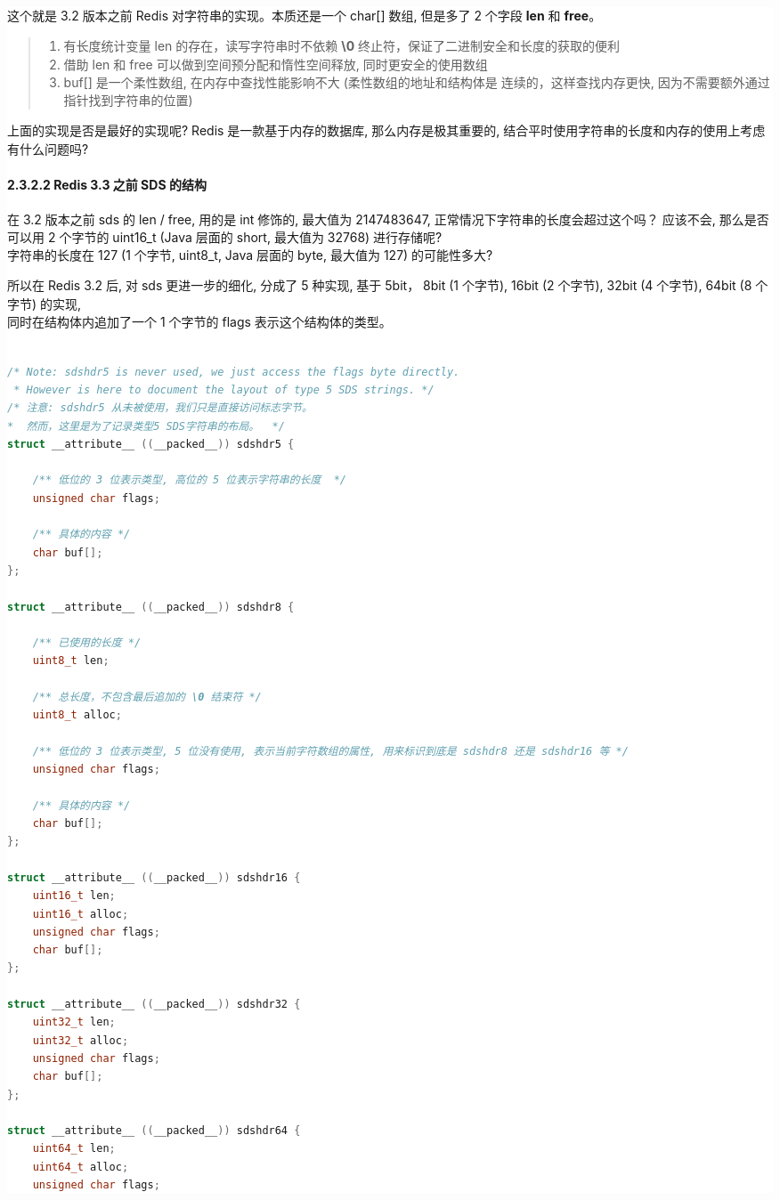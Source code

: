 这个就是 3.2 版本之前 Redis 对字符串的实现。本质还是一个 char[] 数组, 但是多了 2 个字段 **len** 和 **free**。

> 1. 有长度统计变量 len 的存在，读写字符串时不依赖 **\0** 终止符，保证了二进制安全和长度的获取的便利
> 2. 借助 len 和 free 可以做到空间预分配和惰性空间释放, 同时更安全的使用数组
> 3. buf[] 是一个柔性数组, 在内存中查找性能影响不大 (柔性数组的地址和结构体是 连续的，这样查找内存更快, 因为不需要额外通过指针找到字符串的位置)

上面的实现是否是最好的实现呢? Redis 是一款基于内存的数据库, 那么内存是极其重要的, 结合平时使用字符串的长度和内存的使用上考虑有什么问题吗?

#### 2.3.2.2 Redis 3.3 之前 SDS 的结构

在 3.2 版本之前 sds 的 len / free, 用的是 int 修饰的, 最大值为 2147483647, 正常情况下字符串的长度会超过这个吗？
应该不会, 那么是否可以用 2 个字节的 uint16_t (Java 层面的 short, 最大值为 32768) 进行存储呢?    
字符串的长度在 127 (1 个字节, uint8_t, Java 层面的 byte, 最大值为 127) 的可能性多大?  

所以在 Redis 3.2 后, 对 sds 更进一步的细化, 分成了 5 种实现, 基于 5bit， 8bit (1 个字节), 16bit (2 个字节), 32bit (4 个字节), 64bit (8 个字节) 的实现,  
同时在结构体内追加了一个 1 个字节的 flags 表示这个结构体的类型。

```C

/* Note: sdshdr5 is never used, we just access the flags byte directly.
 * However is here to document the layout of type 5 SDS strings. */
/* 注意: sdshdr5 从未被使用，我们只是直接访问标志字节。
*  然而，这里是为了记录类型5 SDS字符串的布局。  */ 
struct __attribute__ ((__packed__)) sdshdr5 {

    /** 低位的 3 位表示类型, 高位的 5 位表示字符串的长度  */
    unsigned char flags;

    /** 具体的内容 */
    char buf[];
};

struct __attribute__ ((__packed__)) sdshdr8 {

    /** 已使用的长度 */
    uint8_t len;

    /** 总长度，不包含最后追加的 \0 结束符 */
    uint8_t alloc;

    /** 低位的 3 位表示类型, 5 位没有使用, 表示当前字符数组的属性, 用来标识到底是 sdshdr8 还是 sdshdr16 等 */
    unsigned char flags;

    /** 具体的内容 */
    char buf[];
};

struct __attribute__ ((__packed__)) sdshdr16 {
    uint16_t len; 
    uint16_t alloc; 
    unsigned char flags;
    char buf[];
};

struct __attribute__ ((__packed__)) sdshdr32 {
    uint32_t len;
    uint32_t alloc;
    unsigned char flags;
    char buf[];
};

struct __attribute__ ((__packed__)) sdshdr64 {
    uint64_t len;
    uint64_t alloc;
    unsigned char flags;
```
